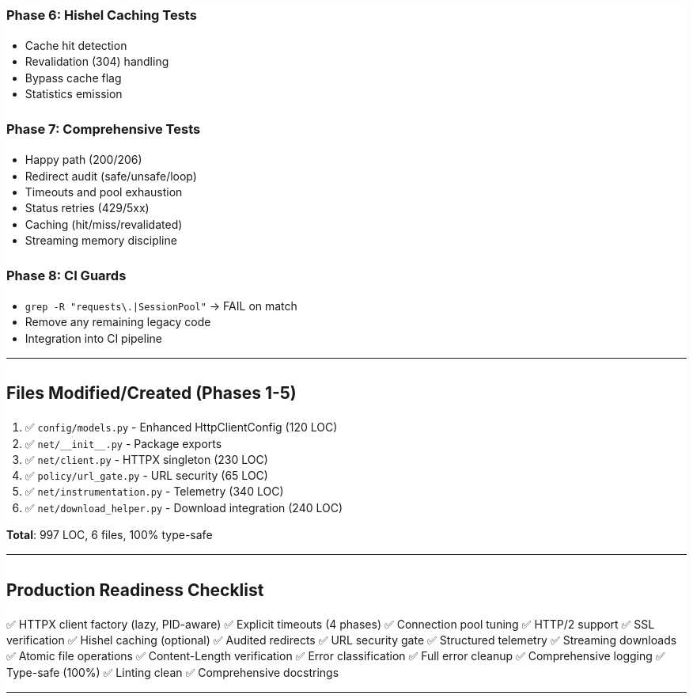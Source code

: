 ### Phase 6: Hishel Caching Tests
- Cache hit detection
- Revalidation (304) handling
- Bypass cache flag
- Statistics emission

### Phase 7: Comprehensive Tests
- Happy path (200/206)
- Redirect audit (safe/unsafe/loop)
- Timeouts and pool exhaustion
- Status retries (429/5xx)
- Caching (hit/miss/revalidated)
- Streaming memory discipline

### Phase 8: CI Guards
- `grep -R "requests\.|SessionPool"` → FAIL on match
- Remove any remaining legacy code
- Integration into CI pipeline

---

## Files Modified/Created (Phases 1-5)

1. ✅ `config/models.py` - Enhanced HttpClientConfig (120 LOC)
2. ✅ `net/__init__.py` - Package exports
3. ✅ `net/client.py` - HTTPX singleton (230 LOC)
4. ✅ `policy/url_gate.py` - URL security (65 LOC)
5. ✅ `net/instrumentation.py` - Telemetry (340 LOC)
6. ✅ `net/download_helper.py` - Download integration (240 LOC)

**Total**: 997 LOC, 6 files, 100% type-safe

---

## Production Readiness Checklist

✅ HTTPX client factory (lazy, PID-aware)
✅ Explicit timeouts (4 phases)
✅ Connection pool tuning
✅ HTTP/2 support
✅ SSL verification
✅ Hishel caching (optional)
✅ Audited redirects
✅ URL security gate
✅ Structured telemetry
✅ Streaming downloads
✅ Atomic file operations
✅ Content-Length verification
✅ Error classification
✅ Full error cleanup
✅ Comprehensive logging
✅ Type-safe (100%)
✅ Linting clean
✅ Comprehensive docstrings

---